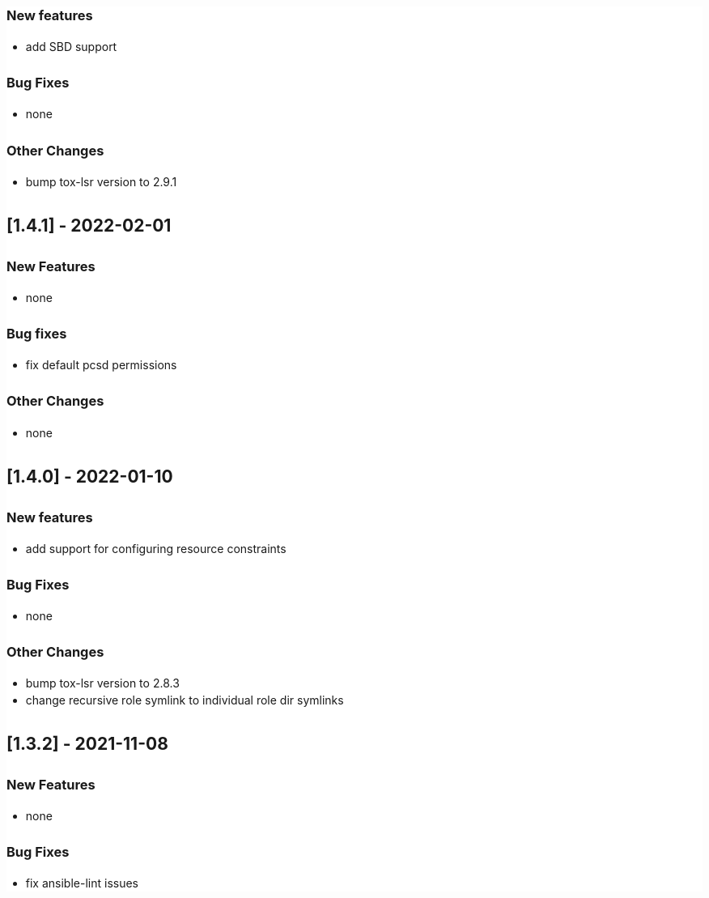 ### New features

- add SBD support

### Bug Fixes

- none

### Other Changes

- bump tox-lsr version to 2.9.1

[1.4.1] - 2022-02-01
--------------------

### New Features

- none

### Bug fixes

- fix default pcsd permissions

### Other Changes

- none

[1.4.0] - 2022-01-10
--------------------

### New features

- add support for configuring resource constraints

### Bug Fixes

- none

### Other Changes

- bump tox-lsr version to 2.8.3
- change recursive role symlink to individual role dir symlinks

[1.3.2] - 2021-11-08
--------------------

### New Features

- none

### Bug Fixes

- fix ansible-lint issues
